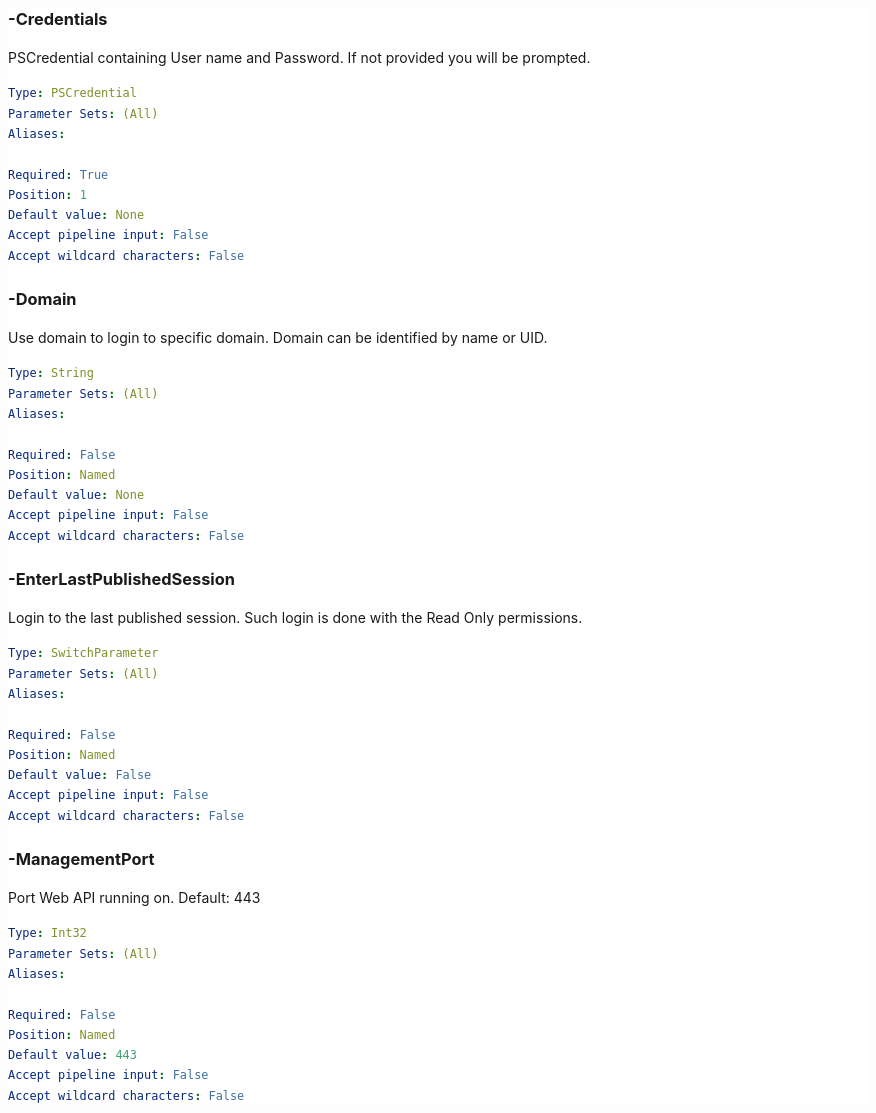 ### -Credentials
PSCredential containing User name and Password.
If not provided you will be prompted.

```yaml
Type: PSCredential
Parameter Sets: (All)
Aliases: 

Required: True
Position: 1
Default value: None
Accept pipeline input: False
Accept wildcard characters: False
```

### -Domain
Use domain to login to specific domain.
Domain can be identified by name or UID.

```yaml
Type: String
Parameter Sets: (All)
Aliases: 

Required: False
Position: Named
Default value: None
Accept pipeline input: False
Accept wildcard characters: False
```

### -EnterLastPublishedSession
Login to the last published session.
Such login is done with the Read Only permissions.

```yaml
Type: SwitchParameter
Parameter Sets: (All)
Aliases: 

Required: False
Position: Named
Default value: False
Accept pipeline input: False
Accept wildcard characters: False
```

### -ManagementPort
Port Web API running on.
Default: 443

```yaml
Type: Int32
Parameter Sets: (All)
Aliases: 

Required: False
Position: Named
Default value: 443
Accept pipeline input: False
Accept wildcard characters: False
```

